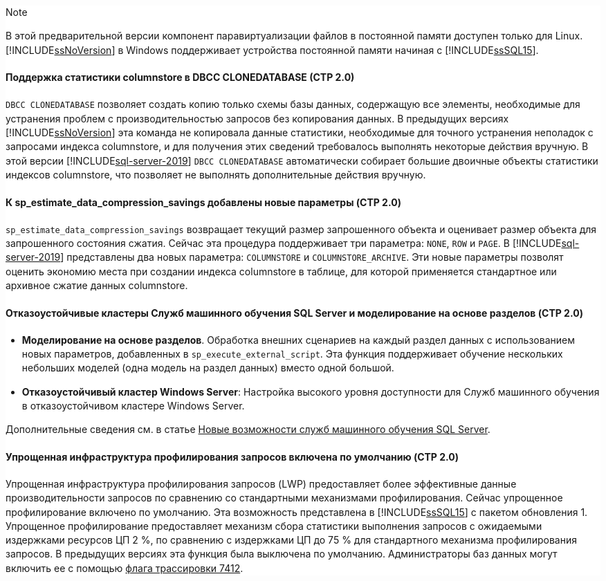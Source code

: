 > [!NOTE]
> В этой предварительной версии компонент паравиртуализации файлов в постоянной памяти доступен только для Linux. [!INCLUDE[ssNoVersion](../includes/ssnoversion-md.md)] в Windows поддерживает устройства постоянной памяти начиная с [!INCLUDE[ssSQL15](../includes/sssql15-md.md)].

#### <a name="support-for-columnstore-statistics-in-dbcc-clonedatabase-ctp-20"></a>Поддержка статистики columnstore в DBCC CLONEDATABASE (CTP 2.0)

`DBCC CLONEDATABASE` позволяет создать копию только схемы базы данных, содержащую все элементы, необходимые для устранения проблем с производительностью запросов без копирования данных. В предыдущих версиях [!INCLUDE[ssNoVersion](../includes/ssnoversion-md.md)] эта команда не копировала данные статистики, необходимые для точного устранения неполадок с запросами индекса columnstore, и для получения этих сведений требовалось выполнять некоторые действия вручную. В этой версии [!INCLUDE[sql-server-2019](../includes/sssqlv15-md.md)] `DBCC CLONEDATABASE` автоматически собирает большие двоичные объекты статистики индексов columnstore, что позволяет не выполнять дополнительные действия вручную.

#### <a name="new-options-added-to-sp_estimate_data_compression_savings-ctp-20"></a>К sp_estimate_data_compression_savings добавлены новые параметры (CTP 2.0)

`sp_estimate_data_compression_savings` возвращает текущий размер запрошенного объекта и оценивает размер объекта для запрошенного состояния сжатия. Сейчас эта процедура поддерживает три параметра: `NONE`, `ROW` и `PAGE`. В [!INCLUDE[sql-server-2019](../includes/sssqlv15-md.md)] представлены два новых параметра: `COLUMNSTORE` и `COLUMNSTORE_ARCHIVE`. Эти новые параметры позволят оценить экономию места при создании индекса columnstore в таблице, для которой применяется стандартное или архивное сжатие данных columnstore.

#### <a id="ml"></a>Отказоустойчивые кластеры Служб машинного обучения SQL Server и моделирование на основе разделов (CTP 2.0)

- **Моделирование на основе разделов**. Обработка внешних сценариев на каждый раздел данных с использованием новых параметров, добавленных в `sp_execute_external_script`. Эта функция поддерживает обучение нескольких небольших моделей (одна модель на раздел данных) вместо одной большой.

- **Отказоустойчивый кластер Windows Server**: Настройка высокого уровня доступности для Служб машинного обучения в отказоустойчивом кластере Windows Server.

Дополнительные сведения см. в статье [Новые возможности служб машинного обучения SQL Server](../advanced-analytics/what-s-new-in-sql-server-machine-learning-services.md).

#### <a name="lightweight-query-profiling-infrastructure-enabled-by-default-ctp-20"></a>Упрощенная инфраструктура профилирования запросов включена по умолчанию (CTP 2.0)

Упрощенная инфраструктура профилирования запросов (LWP) предоставляет более эффективные данные производительности запросов по сравнению со стандартными механизмами профилирования. Сейчас упрощенное профилирование включено по умолчанию. Эта возможность представлена в [!INCLUDE[ssSQL15](../includes/sssql15-md.md)] с пакетом обновления 1. Упрощенное профилирование предоставляет механизм сбора статистики выполнения запросов с ожидаемыми издержками ресурсов ЦП 2 %, по сравнению с издержками ЦП до 75 % для стандартного механизма профилирования запросов. В предыдущих версиях эта функция была выключена по умолчанию. Администраторы баз данных могут включить ее с помощью [флага трассировки 7412](../t-sql/database-console-commands/dbcc-traceon-trace-flags-transact-sql.md). 
